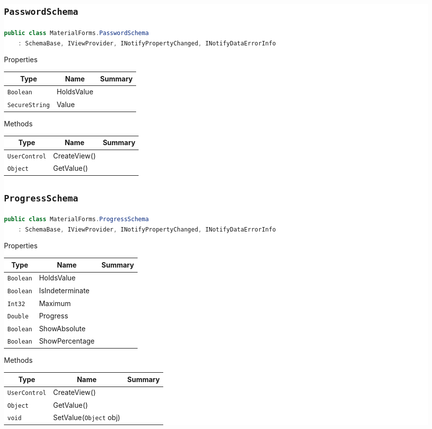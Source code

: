 
## `PasswordSchema`

```csharp
public class MaterialForms.PasswordSchema
    : SchemaBase, IViewProvider, INotifyPropertyChanged, INotifyDataErrorInfo

```

Properties

| Type | Name | Summary | 
| --- | --- | --- | 
| `Boolean` | HoldsValue |  | 
| `SecureString` | Value |  | 


Methods

| Type | Name | Summary | 
| --- | --- | --- | 
| `UserControl` | CreateView() |  | 
| `Object` | GetValue() |  | 


## `ProgressSchema`

```csharp
public class MaterialForms.ProgressSchema
    : SchemaBase, IViewProvider, INotifyPropertyChanged, INotifyDataErrorInfo

```

Properties

| Type | Name | Summary | 
| --- | --- | --- | 
| `Boolean` | HoldsValue |  | 
| `Boolean` | IsIndeterminate |  | 
| `Int32` | Maximum |  | 
| `Double` | Progress |  | 
| `Boolean` | ShowAbsolute |  | 
| `Boolean` | ShowPercentage |  | 


Methods

| Type | Name | Summary | 
| --- | --- | --- | 
| `UserControl` | CreateView() |  | 
| `Object` | GetValue() |  | 
| `void` | SetValue(`Object` obj) |  | 
